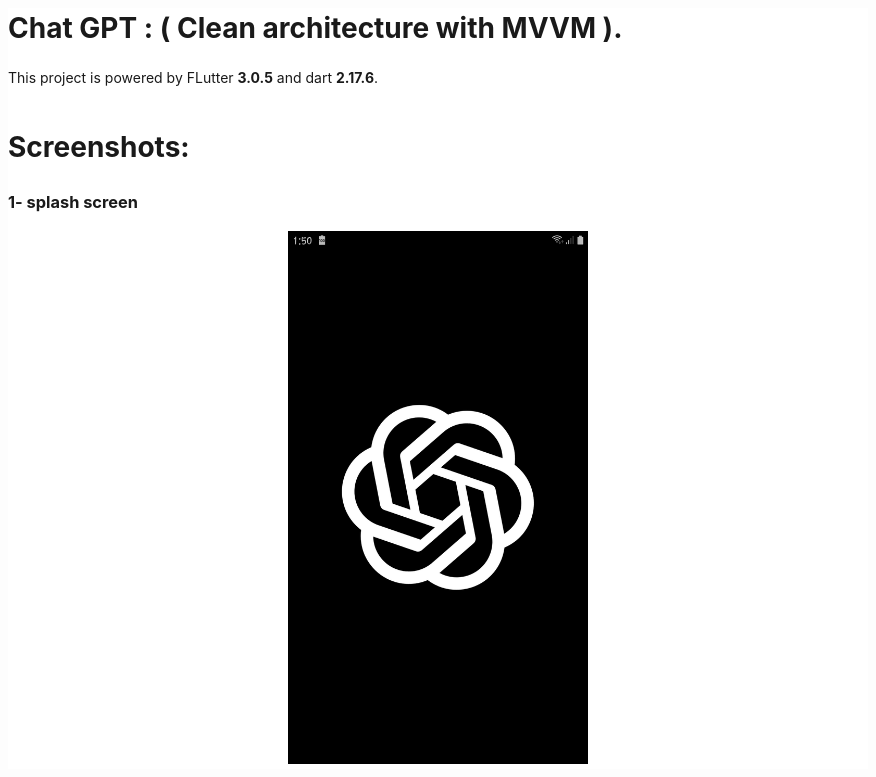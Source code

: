 # Chat GPT : ( Clean architecture with MVVM ).

 This project is powered by FLutter **3.0.5** and dart **2.17.6**.
 
# Screenshots:

<h3> 1- splash screen </h3>

<p align="center">
  <img src="Screenshots/0_screen.jpg" width="300" hight=500  title="1- splash screen">
</p>